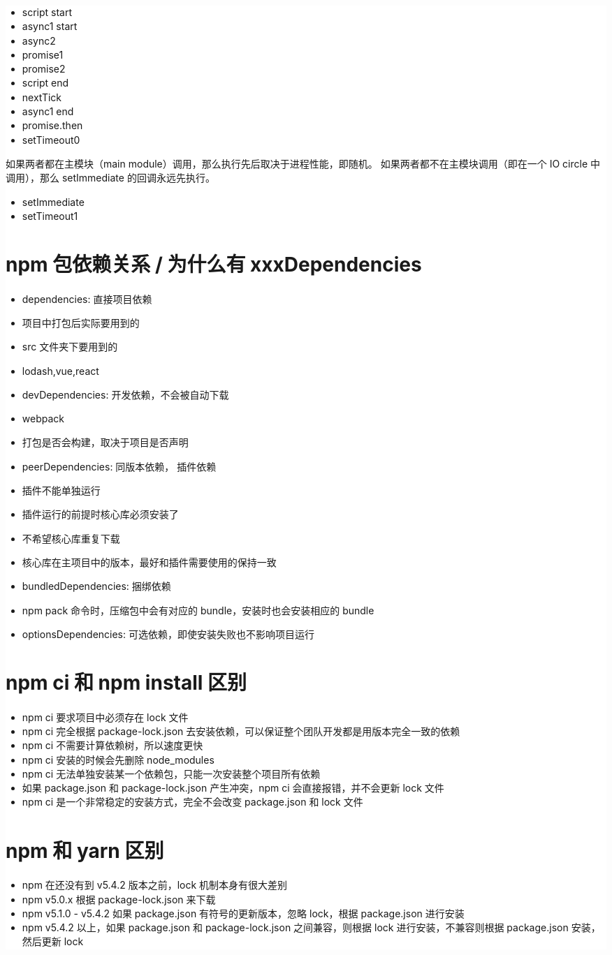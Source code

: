 - script start
- async1 start
- async2
- promise1
- promise2
- script end
- nextTick
- async1 end
- promise.then
- setTimeout0

如果两者都在主模块（main module）调用，那么执行先后取决于进程性能，即随机。
如果两者都不在主模块调用（即在一个 IO circle 中调用），那么 setImmediate 的回调永远先执行。

- setImmediate
- setTimeout1

# npm 包依赖关系 / 为什么有 xxxDependencies

- dependencies: 直接项目依赖
- 项目中打包后实际要用到的
- src 文件夹下要用到的
- lodash,vue,react

- devDependencies: 开发依赖，不会被自动下载
- webpack
- 打包是否会构建，取决于项目是否声明

- peerDependencies: 同版本依赖， 插件依赖
- 插件不能单独运行
- 插件运行的前提时核心库必须安装了
- 不希望核心库重复下载
- 核心库在主项目中的版本，最好和插件需要使用的保持一致

- bundledDependencies: 捆绑依赖
- npm pack 命令时，压缩包中会有对应的 bundle，安装时也会安装相应的 bundle

- optionsDependencies: 可选依赖，即使安装失败也不影响项目运行

# npm ci 和 npm install 区别

- npm ci 要求项目中必须存在 lock 文件
- npm ci 完全根据 package-lock.json 去安装依赖，可以保证整个团队开发都是用版本完全一致的依赖
- npm ci 不需要计算依赖树，所以速度更快
- npm ci 安装的时候会先删除 node_modules
- npm ci 无法单独安装某一个依赖包，只能一次安装整个项目所有依赖
- 如果 package.json 和 package-lock.json 产生冲突，npm ci 会直接报错，并不会更新 lock 文件
- npm ci 是一个非常稳定的安装方式，完全不会改变 package.json 和 lock 文件

# npm 和 yarn 区别

- npm 在还没有到 v5.4.2 版本之前，lock 机制本身有很大差别
- npm v5.0.x 根据 package-lock.json 来下载
- npm v5.1.0 - v5.4.2 如果 package.json 有符号的更新版本，忽略 lock，根据 package.json 进行安装
- npm v5.4.2 以上，如果 package.json 和 package-lock.json 之间兼容，则根据 lock 进行安装，不兼容则根据 package.json 安装，然后更新 lock
